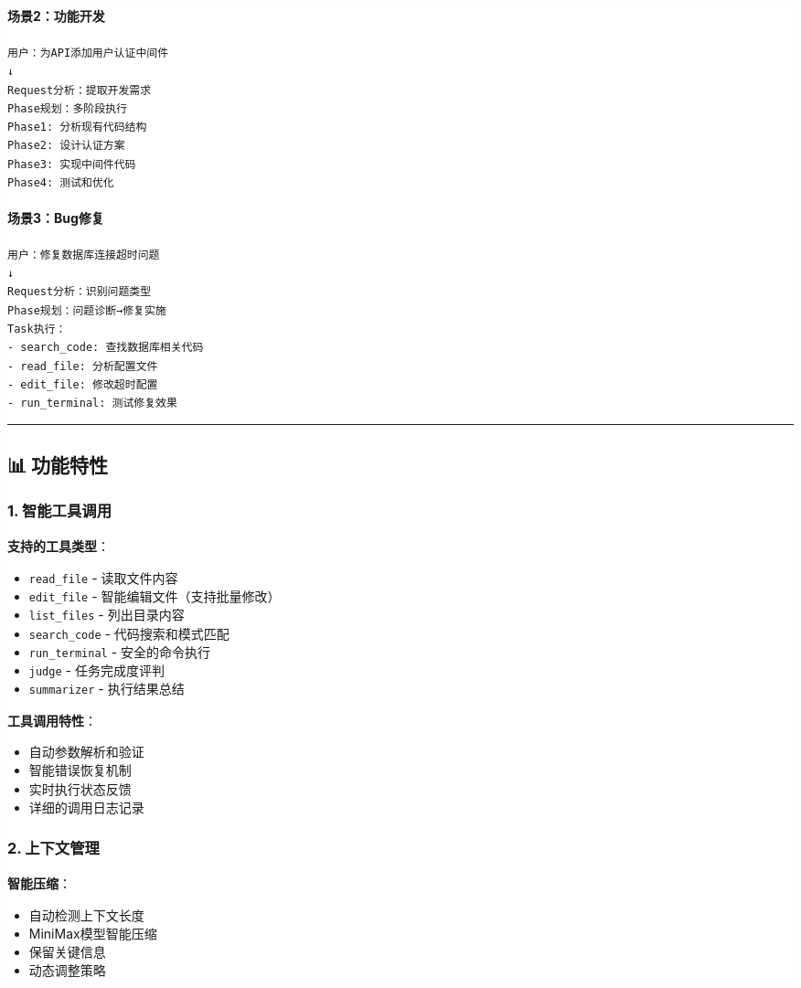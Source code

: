 #### 场景2：功能开发
```
用户：为API添加用户认证中间件
↓
Request分析：提取开发需求
Phase规划：多阶段执行
Phase1: 分析现有代码结构
Phase2: 设计认证方案
Phase3: 实现中间件代码
Phase4: 测试和优化
```

#### 场景3：Bug修复
```
用户：修复数据库连接超时问题
↓
Request分析：识别问题类型
Phase规划：问题诊断→修复实施
Task执行：
- search_code: 查找数据库相关代码
- read_file: 分析配置文件
- edit_file: 修改超时配置
- run_terminal: 测试修复效果
```

---

## 📊 功能特性

### 1. 智能工具调用

**支持的工具类型**：
- `read_file` - 读取文件内容
- `edit_file` - 智能编辑文件（支持批量修改）
- `list_files` - 列出目录内容
- `search_code` - 代码搜索和模式匹配
- `run_terminal` - 安全的命令执行
- `judge` - 任务完成度评判
- `summarizer` - 执行结果总结

**工具调用特性**：
- 自动参数解析和验证
- 智能错误恢复机制
- 实时执行状态反馈
- 详细的调用日志记录

### 2. 上下文管理

**智能压缩**：
- 自动检测上下文长度
- MiniMax模型智能压缩
- 保留关键信息
- 动态调整策略
